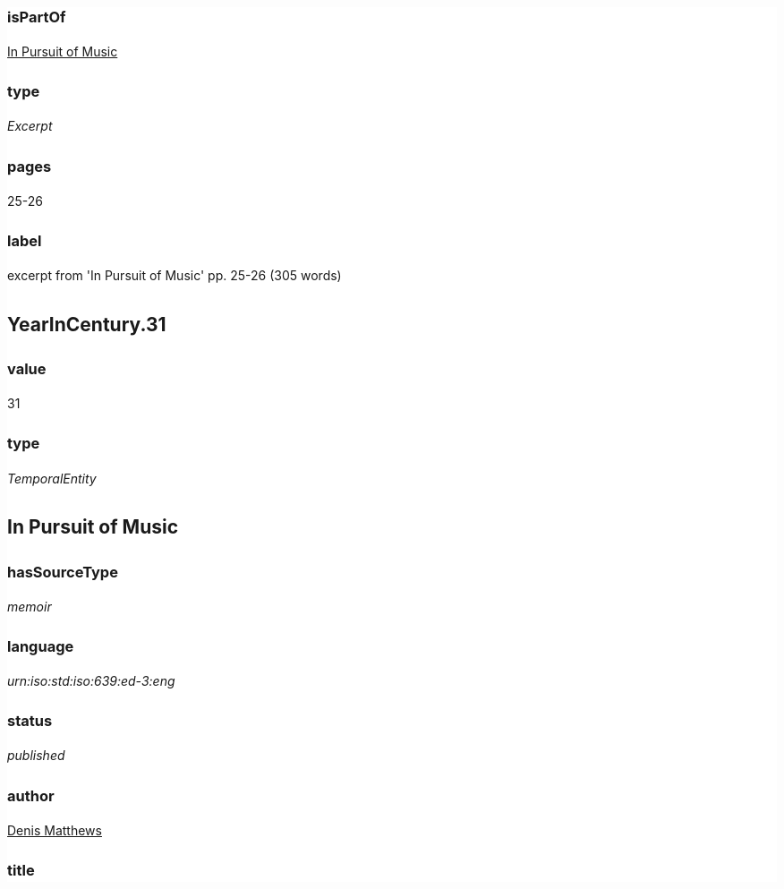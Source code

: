 
### isPartOf


[In Pursuit of Music](#In-Pursuit-of-Music)

### type


*Excerpt*

### pages


25-26

### label


excerpt from 'In Pursuit of Music' pp. 25-26 (305 words)

## YearInCentury.31

### value


31

### type


*TemporalEntity*

## In Pursuit of Music

### hasSourceType


*memoir*

### language


*urn:iso:std:iso:639:ed-3:eng*

### status


*published*

### author


[Denis Matthews](#Denis-Matthews)

### title

